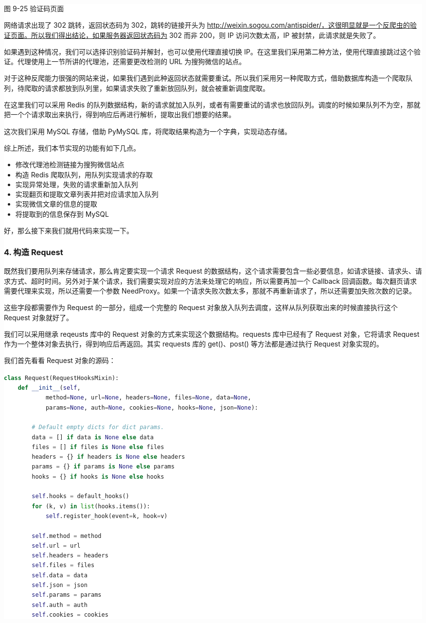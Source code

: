 图 9-25 验证码页面

网络请求出现了 302 跳转，返回状态码为 302，跳转的链接开头为 http://weixin.sogou.com/antispider/，这很明显就是一个反爬虫的验证页面。所以我们得出结论，如果服务器返回状态码为 302 而非
200，则 IP 访问次数太高，IP 被封禁，此请求就是失败了。

如果遇到这种情况，我们可以选择识别验证码并解封，也可以使用代理直接切换 IP。在这里我们采用第二种方法，使用代理直接跳过这个验证。代理使用上一节所讲的代理池，还需要更改检测的 URL 为搜狗微信的站点。

对于这种反爬能力很强的网站来说，如果我们遇到此种返回状态就需要重试。所以我们采用另一种爬取方式，借助数据库构造一个爬取队列，待爬取的请求都放到队列里，如果请求失败了重新放回队列，就会被重新调度爬取。

在这里我们可以采用 Redis 的队列数据结构，新的请求就加入队列，或者有需要重试的请求也放回队列。调度的时候如果队列不为空，那就把一个个请求取出来执行，得到响应后再进行解析，提取出我们想要的结果。

这次我们采用 MySQL 存储，借助 PyMySQL 库，将爬取结果构造为一个字典，实现动态存储。

综上所述，我们本节实现的功能有如下几点。

* 修改代理池检测链接为搜狗微信站点
* 构造 Redis 爬取队列，用队列实现请求的存取
* 实现异常处理，失败的请求重新加入队列
* 实现翻页和提取文章列表并把对应请求加入队列
* 实现微信文章的信息的提取
* 将提取到的信息保存到 MySQL

好，那么接下来我们就用代码来实现一下。

### 4. 构造 Request

既然我们要用队列来存储请求，那么肯定要实现一个请求 Request 的数据结构，这个请求需要包含一些必要信息，如请求链接、请求头、请求方式、超时时间。另外对于某个请求，我们需要实现对应的方法来处理它的响应，所以需要再加一个 Callback
回调函数。每次翻页请求需要代理来实现，所以还需要一个参数 NeedProxy。如果一个请求失败次数太多，那就不再重新请求了，所以还需要加失败次数的记录。

这些字段都需要作为 Request 的一部分，组成一个完整的 Request 对象放入队列去调度，这样从队列获取出来的时候直接执行这个 Request 对象就好了。

我们可以采用继承 reqeusts 库中的 Request 对象的方式来实现这个数据结构。requests 库中已经有了 Request 对象，它将请求 Request 作为一个整体对象去执行，得到响应后再返回。其实 requests 库的
get()、post() 等方法都是通过执行 Request 对象实现的。

我们首先看看 Request 对象的源码：

```python
class Request(RequestHooksMixin):
    def __init__(self,
            method=None, url=None, headers=None, files=None, data=None,
            params=None, auth=None, cookies=None, hooks=None, json=None):

        # Default empty dicts for dict params.
        data = [] if data is None else data
        files = [] if files is None else files
        headers = {} if headers is None else headers
        params = {} if params is None else params
        hooks = {} if hooks is None else hooks

        self.hooks = default_hooks()
        for (k, v) in list(hooks.items()):
            self.register_hook(event=k, hook=v)

        self.method = method
        self.url = url
        self.headers = headers
        self.files = files
        self.data = data
        self.json = json
        self.params = params
        self.auth = auth
        self.cookies = cookies
```
